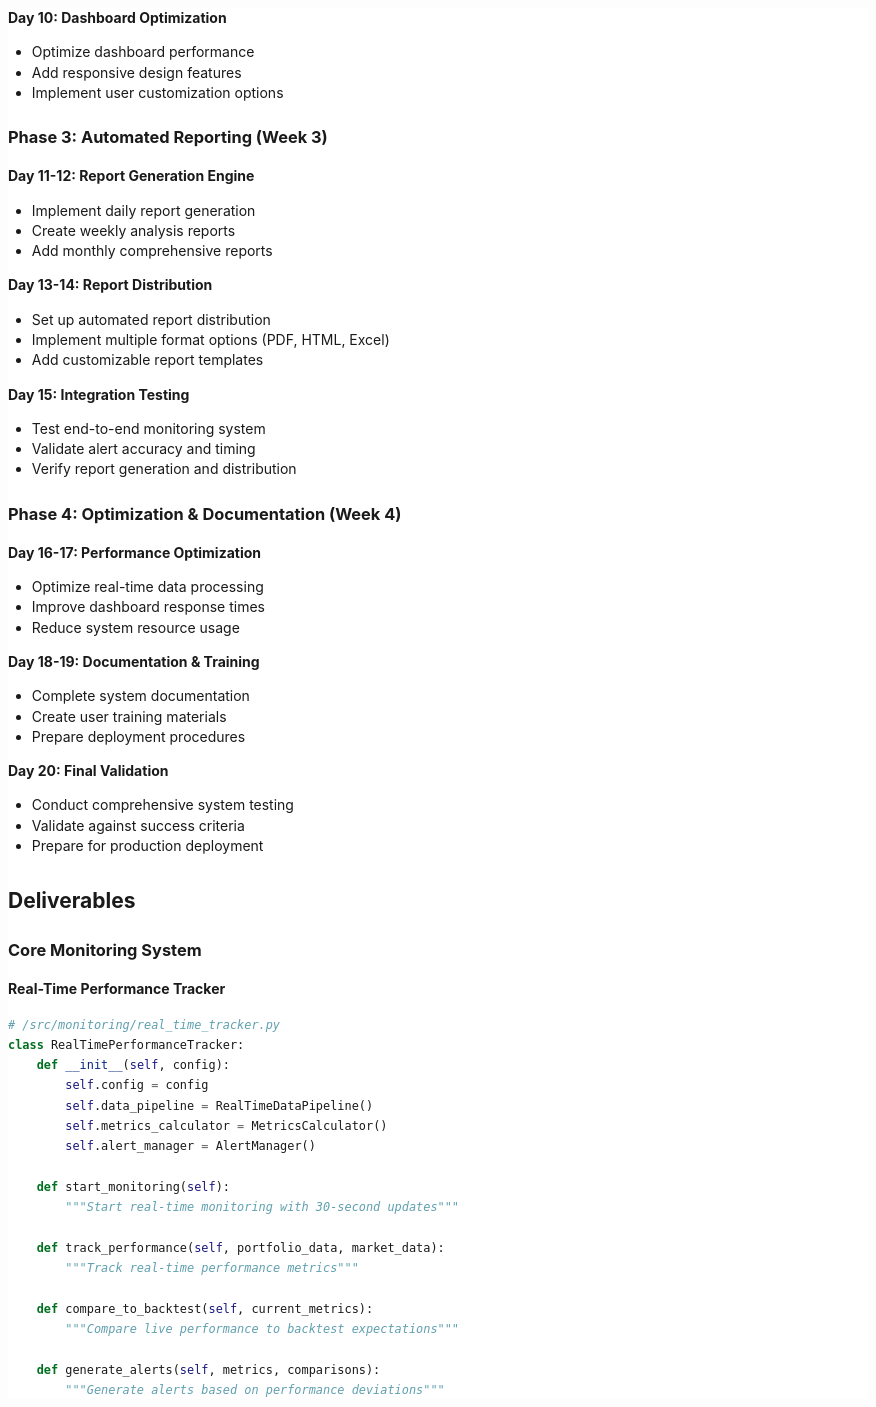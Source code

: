 **Day 10: Dashboard Optimization**
- Optimize dashboard performance
- Add responsive design features
- Implement user customization options

### Phase 3: Automated Reporting (Week 3)

**Day 11-12: Report Generation Engine**
- Implement daily report generation
- Create weekly analysis reports
- Add monthly comprehensive reports

**Day 13-14: Report Distribution**
- Set up automated report distribution
- Implement multiple format options (PDF, HTML, Excel)
- Add customizable report templates

**Day 15: Integration Testing**
- Test end-to-end monitoring system
- Validate alert accuracy and timing
- Verify report generation and distribution

### Phase 4: Optimization & Documentation (Week 4)

**Day 16-17: Performance Optimization**
- Optimize real-time data processing
- Improve dashboard response times
- Reduce system resource usage

**Day 18-19: Documentation & Training**
- Complete system documentation
- Create user training materials
- Prepare deployment procedures

**Day 20: Final Validation**
- Conduct comprehensive system testing
- Validate against success criteria
- Prepare for production deployment

## Deliverables

### Core Monitoring System

**Real-Time Performance Tracker**
```python
# /src/monitoring/real_time_tracker.py
class RealTimePerformanceTracker:
    def __init__(self, config):
        self.config = config
        self.data_pipeline = RealTimeDataPipeline()
        self.metrics_calculator = MetricsCalculator()
        self.alert_manager = AlertManager()

    def start_monitoring(self):
        """Start real-time monitoring with 30-second updates"""

    def track_performance(self, portfolio_data, market_data):
        """Track real-time performance metrics"""

    def compare_to_backtest(self, current_metrics):
        """Compare live performance to backtest expectations"""

    def generate_alerts(self, metrics, comparisons):
        """Generate alerts based on performance deviations"""
```
